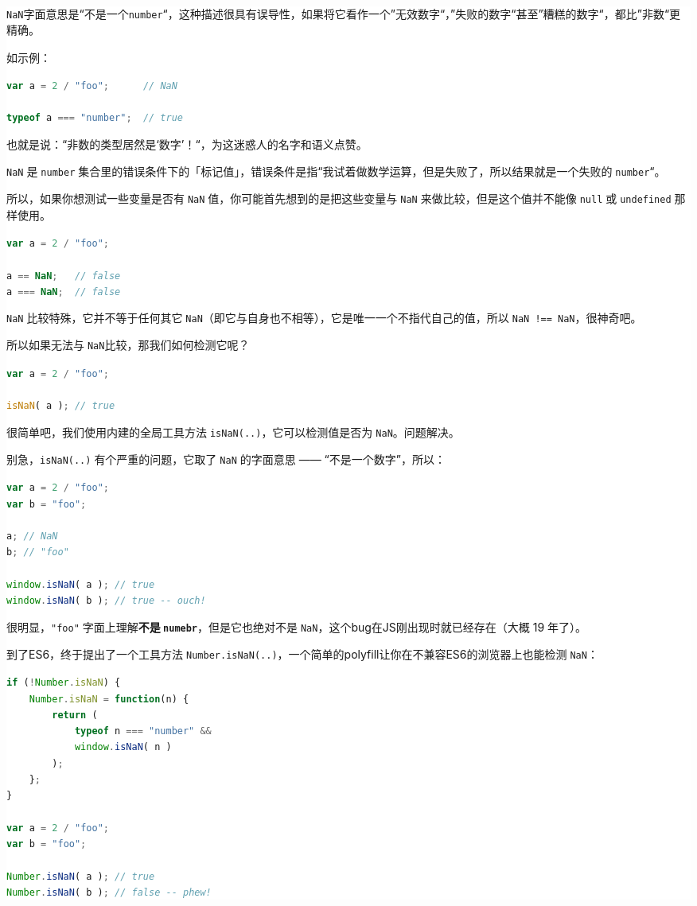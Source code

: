 `NaN`字面意思是“不是一个`number`“，这种描述很具有误导性，如果将它看作一个”无效数字“，”失败的数字“甚至”糟糕的数字“，都比”非数“更精确。

如示例：

```js
var a = 2 / "foo";		// NaN

typeof a === "number";	// true
```

也就是说：“非数的类型居然是‘数字’！“，为这迷惑人的名字和语义点赞。

`NaN` 是 `number` 集合里的错误条件下的「标记值」，错误条件是指“我试着做数学运算，但是失败了，所以结果就是一个失败的 `number`“。

所以，如果你想测试一些变量是否有 `NaN` 值，你可能首先想到的是把这些变量与 `NaN` 来做比较，但是这个值并不能像 `null` 或 `undefined` 那样使用。

```js
var a = 2 / "foo";

a == NaN;	// false
a === NaN;	// false
```

`NaN` 比较特殊，它并不等于任何其它 `NaN`（即它与自身也不相等），它是唯一一个不指代自己的值，所以 `NaN !== NaN`，很神奇吧。

所以如果无法与 `NaN`比较，那我们如何检测它呢？

```js
var a = 2 / "foo";

isNaN( a ); // true
```

很简单吧，我们使用内建的全局工具方法 `isNaN(..)`，它可以检测值是否为 `NaN`。问题解决。

别急，`isNaN(..)` 有个严重的问题，它取了 `NaN` 的字面意思 —— “不是一个数字”，所以：

```js
var a = 2 / "foo";
var b = "foo";

a; // NaN
b; // "foo"

window.isNaN( a ); // true
window.isNaN( b ); // true -- ouch!
```

很明显，`"foo"` 字面上理解**不是 `numebr`**，但是它也绝对不是 `NaN`，这个bug在JS刚出现时就已经存在（大概 19 年了）。

到了ES6，终于提出了一个工具方法 `Number.isNaN(..)`，一个简单的polyfill让你在不兼容ES6的浏览器上也能检测 `NaN`：

```js
if (!Number.isNaN) {
	Number.isNaN = function(n) {
		return (
			typeof n === "number" &&
			window.isNaN( n )
		);
	};
}

var a = 2 / "foo";
var b = "foo";

Number.isNaN( a ); // true
Number.isNaN( b ); // false -- phew!
```
